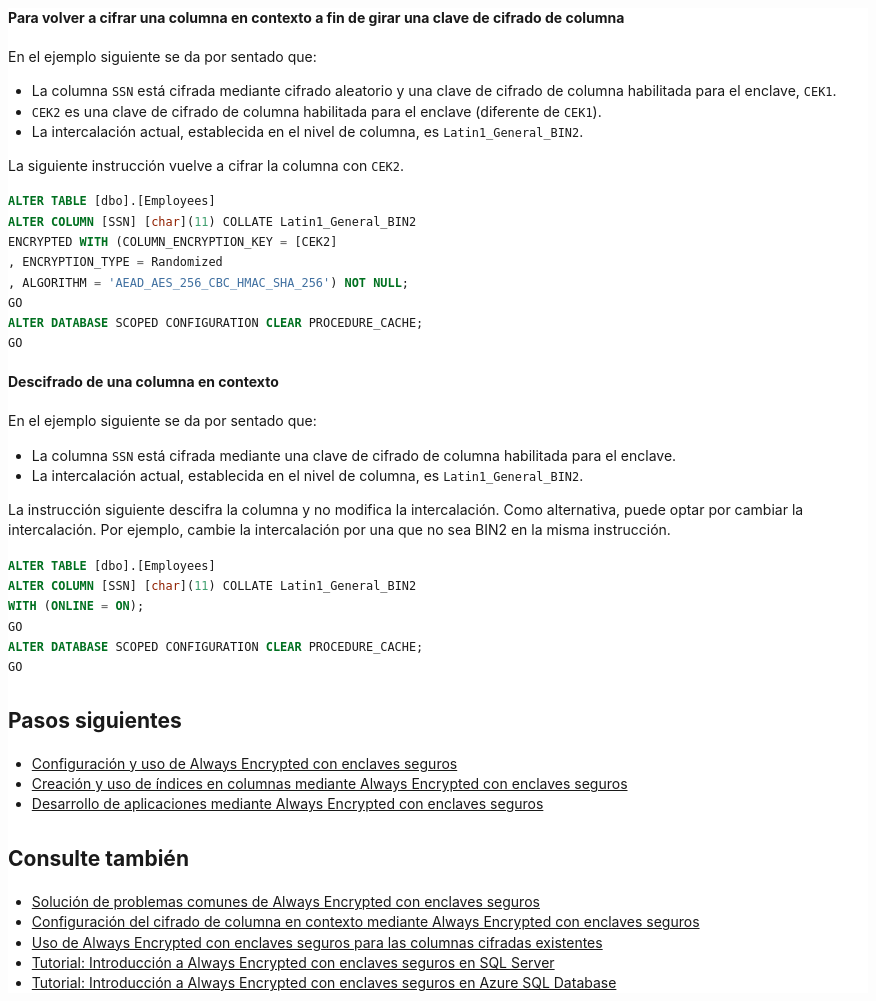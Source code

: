 #### <a name="re-encrypt-a-column-in-place-to-rotate-a-column-encryption-key"></a>Para volver a cifrar una columna en contexto a fin de girar una clave de cifrado de columna
En el ejemplo siguiente se da por sentado que:
- La columna `SSN` está cifrada mediante cifrado aleatorio y una clave de cifrado de columna habilitada para el enclave, `CEK1`.
- `CEK2` es una clave de cifrado de columna habilitada para el enclave (diferente de `CEK1`).
- La intercalación actual, establecida en el nivel de columna, es `Latin1_General_BIN2`.

La siguiente instrucción vuelve a cifrar la columna con `CEK2`.

```sql
ALTER TABLE [dbo].[Employees]
ALTER COLUMN [SSN] [char](11) COLLATE Latin1_General_BIN2
ENCRYPTED WITH (COLUMN_ENCRYPTION_KEY = [CEK2]
, ENCRYPTION_TYPE = Randomized
, ALGORITHM = 'AEAD_AES_256_CBC_HMAC_SHA_256') NOT NULL;
GO
ALTER DATABASE SCOPED CONFIGURATION CLEAR PROCEDURE_CACHE;
GO
```
#### <a name="decrypt-a-column-in-place"></a>Descifrado de una columna en contexto
En el ejemplo siguiente se da por sentado que:
- La columna `SSN` está cifrada mediante una clave de cifrado de columna habilitada para el enclave.
- La intercalación actual, establecida en el nivel de columna, es `Latin1_General_BIN2`.

La instrucción siguiente descifra la columna y no modifica la intercalación. Como alternativa, puede optar por cambiar la intercalación. Por ejemplo, cambie la intercalación por una que no sea BIN2 en la misma instrucción.

```sql
ALTER TABLE [dbo].[Employees]
ALTER COLUMN [SSN] [char](11) COLLATE Latin1_General_BIN2
WITH (ONLINE = ON);
GO
ALTER DATABASE SCOPED CONFIGURATION CLEAR PROCEDURE_CACHE;
GO
```

## <a name="next-steps"></a>Pasos siguientes
- [Configuración y uso de Always Encrypted con enclaves seguros](always-encrypted-enclaves-query-columns.md)
- [Creación y uso de índices en columnas mediante Always Encrypted con enclaves seguros](always-encrypted-enclaves-create-use-indexes.md)
- [Desarrollo de aplicaciones mediante Always Encrypted con enclaves seguros](always-encrypted-enclaves-client-development.md)

## <a name="see-also"></a>Consulte también  
- [Solución de problemas comunes de Always Encrypted con enclaves seguros](always-encrypted-enclaves-troubleshooting.md)
- [Configuración del cifrado de columna en contexto mediante Always Encrypted con enclaves seguros](always-encrypted-enclaves-configure-encryption.md)
- [Uso de Always Encrypted con enclaves seguros para las columnas cifradas existentes](always-encrypted-enclaves-enable-for-encrypted-columns.md)
- [Tutorial: Introducción a Always Encrypted con enclaves seguros en SQL Server](../tutorial-getting-started-with-always-encrypted-enclaves.md)
- [Tutorial: Introducción a Always Encrypted con enclaves seguros en Azure SQL Database](/azure/azure-sql/database/always-encrypted-enclaves-getting-started)